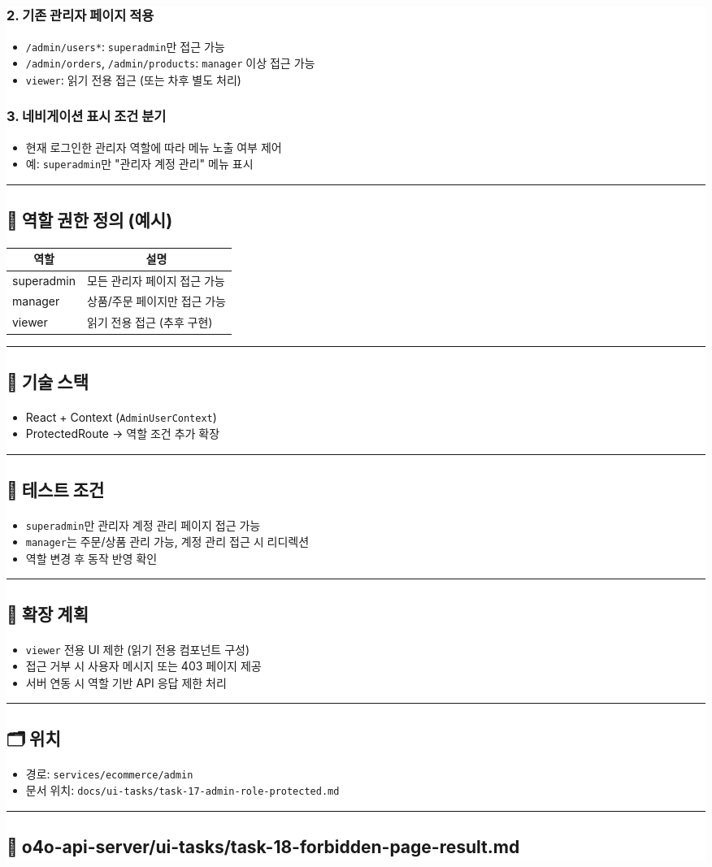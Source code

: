 ### 2. 기존 관리자 페이지 적용
- `/admin/users*`: `superadmin`만 접근 가능
- `/admin/orders`, `/admin/products`: `manager` 이상 접근 가능
- `viewer`: 읽기 전용 접근 (또는 차후 별도 처리)

### 3. 네비게이션 표시 조건 분기
- 현재 로그인한 관리자 역할에 따라 메뉴 노출 여부 제어
- 예: `superadmin`만 "관리자 계정 관리" 메뉴 표시

---

## 🔐 역할 권한 정의 (예시)
| 역할        | 설명                           |
|-------------|--------------------------------|
| superadmin  | 모든 관리자 페이지 접근 가능   |
| manager     | 상품/주문 페이지만 접근 가능   |
| viewer      | 읽기 전용 접근 (추후 구현)     |

---

## 🧩 기술 스택
- React + Context (`AdminUserContext`)
- ProtectedRoute → 역할 조건 추가 확장

---

## 🧪 테스트 조건
- `superadmin`만 관리자 계정 관리 페이지 접근 가능
- `manager`는 주문/상품 관리 가능, 계정 관리 접근 시 리디렉션
- 역할 변경 후 동작 반영 확인

---

## 📌 확장 계획
- `viewer` 전용 UI 제한 (읽기 전용 컴포넌트 구성)
- 접근 거부 시 사용자 메시지 또는 403 페이지 제공
- 서버 연동 시 역할 기반 API 응답 제한 처리

---

## 🗂️ 위치
- 경로: `services/ecommerce/admin`
- 문서 위치: `docs/ui-tasks/task-17-admin-role-protected.md`

---

## 📄 o4o-api-server/ui-tasks/task-18-forbidden-page-result.md
